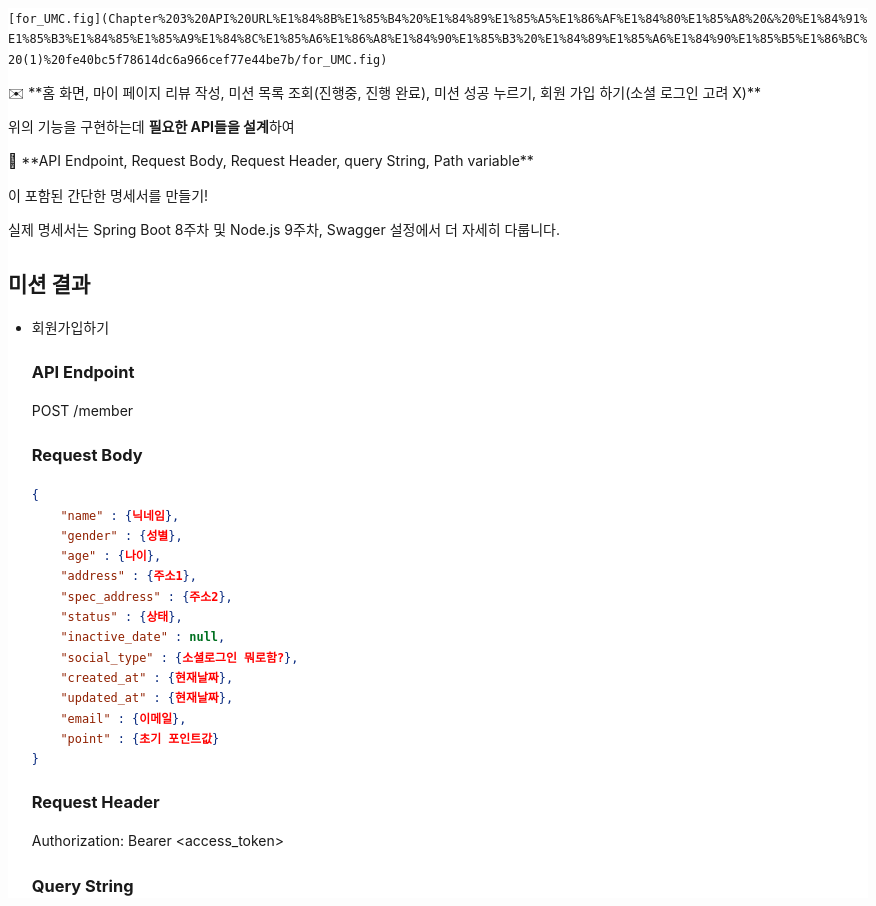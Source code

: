     
    [for_UMC.fig](Chapter%203%20API%20URL%E1%84%8B%E1%85%B4%20%E1%84%89%E1%85%A5%E1%86%AF%E1%84%80%E1%85%A8%20&%20%E1%84%91%E1%85%B3%E1%84%85%E1%85%A9%E1%84%8C%E1%85%A6%E1%86%A8%E1%84%90%E1%85%B3%20%E1%84%89%E1%85%A6%E1%84%90%E1%85%B5%E1%86%BC%20(1)%20fe40bc5f78614dc6a966cef77e44be7b/for_UMC.fig)
    

<aside>
✉️ **홈 화면, 마이 페이지 리뷰 작성, 미션 목록 조회(진행중, 진행 완료), 미션 성공 누르기,
회원 가입 하기(소셜 로그인 고려 X)**

</aside>

위의 기능을 구현하는데 **필요한 API들을 설계**하여

<aside>
🌟 **API Endpoint, Request Body, Request Header, query String, Path variable**

</aside>

이 포함된 간단한 명세서를 만들기!

실제 명세서는 Spring Boot 8주차 및 Node.js 9주차, Swagger 설정에서 더 자세히 다룹니다.

## 미션 결과

- 회원가입하기
    
    ### API Endpoint
    
    POST /member
    
    ### Request Body
    
    ```json
    {
    	"name" : {닉네임},
    	"gender" : {성별},
    	"age" : {나이},
    	"address" : {주소1},
    	"spec_address" : {주소2},
    	"status" : {상태},
    	"inactive_date" : null,
    	"social_type" : {소셜로그인 뭐로함?},
    	"created_at" : {현재날짜},
    	"updated_at" : {현재날짜},
    	"email" : {이메일},
    	"point" : {초기 포인트값}
    }
    ```
    
    ### Request Header
    
    Authorization: Bearer <access_token>
    
    ### Query String
    